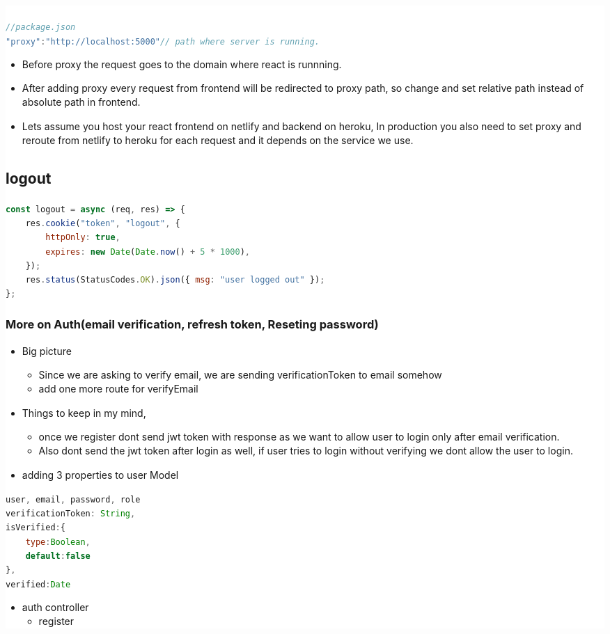 ```js

//package.json
"proxy":"http://localhost:5000"// path where server is running.

```
- Before proxy the request goes to the domain where react is runnning.
- After adding proxy every request from frontend will be redirected to proxy path, so change and set relative path instead of absolute path in frontend.

- Lets assume you host your react frontend on netlify and backend on heroku, In production you also need to set proxy and reroute from netlify to heroku for each request and it depends on the service we use.

## logout

```js
const logout = async (req, res) => {
    res.cookie("token", "logout", {
        httpOnly: true,
        expires: new Date(Date.now() + 5 * 1000),
    });
    res.status(StatusCodes.OK).json({ msg: "user logged out" });
};

```

### More on Auth(email verification, refresh token, Reseting password)
- Big picture
    - Since we are asking to verify email, we are sending verificationToken to email somehow
    - add one more route for verifyEmail
- Things to keep in my mind, 
    - once we register dont send jwt token with response as we want to allow user to login only after email verification.
    - Also dont send the jwt token after login as well, if user tries to login without verifying we dont allow the user to login.

- adding 3 properties to user Model

```js
user, email, password, role
verificationToken: String,
isVerified:{
    type:Boolean,
    default:false
},
verified:Date
``` 

- auth controller
    - register
    ```js
